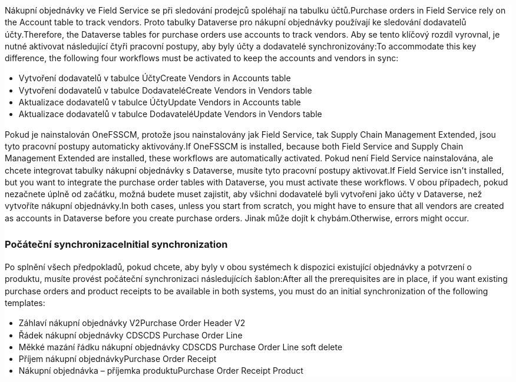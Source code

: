 <span data-ttu-id="85f4b-156">Nákupní objednávky ve Field Service se při sledování prodejců spoléhají na tabulku účtů.</span><span class="sxs-lookup"><span data-stu-id="85f4b-156">Purchase orders in Field Service rely on the Account table to track vendors.</span></span> <span data-ttu-id="85f4b-157">Proto tabulky Dataverse pro nákupní objednávky používají ke sledování dodavatelů účty.</span><span class="sxs-lookup"><span data-stu-id="85f4b-157">Therefore, the Dataverse tables for purchase orders use accounts to track vendors.</span></span> <span data-ttu-id="85f4b-158">Aby se tento klíčový rozdíl vyrovnal, je nutné aktivovat následující čtyři pracovní postupy, aby byly účty a dodavatelé synchronizovány:</span><span class="sxs-lookup"><span data-stu-id="85f4b-158">To accommodate this key difference, the following four workflows must be activated to keep the accounts and vendors in sync:</span></span> 

- <span data-ttu-id="85f4b-159">Vytvoření dodavatelů v tabulce Účty</span><span class="sxs-lookup"><span data-stu-id="85f4b-159">Create Vendors in Accounts table</span></span>
- <span data-ttu-id="85f4b-160">Vytvoření dodavatelů v tabulce Dodavatelé</span><span class="sxs-lookup"><span data-stu-id="85f4b-160">Create Vendors in Vendors table</span></span>
- <span data-ttu-id="85f4b-161">Aktualizace dodavatelů v tabulce Účty</span><span class="sxs-lookup"><span data-stu-id="85f4b-161">Update Vendors in Accounts table</span></span>
- <span data-ttu-id="85f4b-162">Aktualizace dodavatelů v tabulce Dodavatelé</span><span class="sxs-lookup"><span data-stu-id="85f4b-162">Update Vendors in Vendors table</span></span>

<span data-ttu-id="85f4b-163">Pokud je nainstalován OneFSSCM, protože jsou nainstalovány jak Field Service, tak Supply Chain Management Extended, jsou tyto pracovní postupy automaticky aktivovány.</span><span class="sxs-lookup"><span data-stu-id="85f4b-163">If OneFSSCM is installed, because both Field Service and Supply Chain Management Extended are installed, these workflows are automatically activated.</span></span> <span data-ttu-id="85f4b-164">Pokud není Field Service nainstalována, ale chcete integrovat tabulky nákupní objednávky s Dataverse, musíte tyto pracovní postupy aktivovat.</span><span class="sxs-lookup"><span data-stu-id="85f4b-164">If Field Service isn't installed, but you want to integrate the purchase order tables with Dataverse, you must activate these workflows.</span></span> <span data-ttu-id="85f4b-165">V obou případech, pokud nezačnete úplně od začátku, možná budete muset zajistit, aby všichni dodavatelé byli vytvořeni jako účty v Dataverse, než vytvoříte nákupní objednávky.</span><span class="sxs-lookup"><span data-stu-id="85f4b-165">In both cases, unless you start from scratch, you might have to ensure that all vendors are created as accounts in Dataverse before you create purchase orders.</span></span> <span data-ttu-id="85f4b-166">Jinak může dojít k chybám.</span><span class="sxs-lookup"><span data-stu-id="85f4b-166">Otherwise, errors might occur.</span></span>

### <a name="initial-synchronization"></a><span data-ttu-id="85f4b-167">Počáteční synchronizace</span><span class="sxs-lookup"><span data-stu-id="85f4b-167">Initial synchronization</span></span>

<span data-ttu-id="85f4b-168">Po splnění všech předpokladů, pokud chcete, aby byly v obou systémech k dispozici existující objednávky a potvrzení o produktu, musíte provést počáteční synchronizaci následujících šablon:</span><span class="sxs-lookup"><span data-stu-id="85f4b-168">After all the prerequisites are in place, if you want existing purchase orders and product receipts to be available in both systems, you must do an initial synchronization of the following templates:</span></span>

- <span data-ttu-id="85f4b-169">Záhlaví nákupní objednávky V2</span><span class="sxs-lookup"><span data-stu-id="85f4b-169">Purchase Order Header V2</span></span>
- <span data-ttu-id="85f4b-170">Řádek nákupní objednávky CDS</span><span class="sxs-lookup"><span data-stu-id="85f4b-170">CDS Purchase Order Line</span></span>
- <span data-ttu-id="85f4b-171">Měkké mazání řádku nákupní objednávky CDS</span><span class="sxs-lookup"><span data-stu-id="85f4b-171">CDS Purchase Order Line soft delete</span></span>
- <span data-ttu-id="85f4b-172">Příjem nákupní objednávky</span><span class="sxs-lookup"><span data-stu-id="85f4b-172">Purchase Order Receipt</span></span>
- <span data-ttu-id="85f4b-173">Nákupní objednávka – příjemka produktu</span><span class="sxs-lookup"><span data-stu-id="85f4b-173">Purchase Order Receipt Product</span></span>
